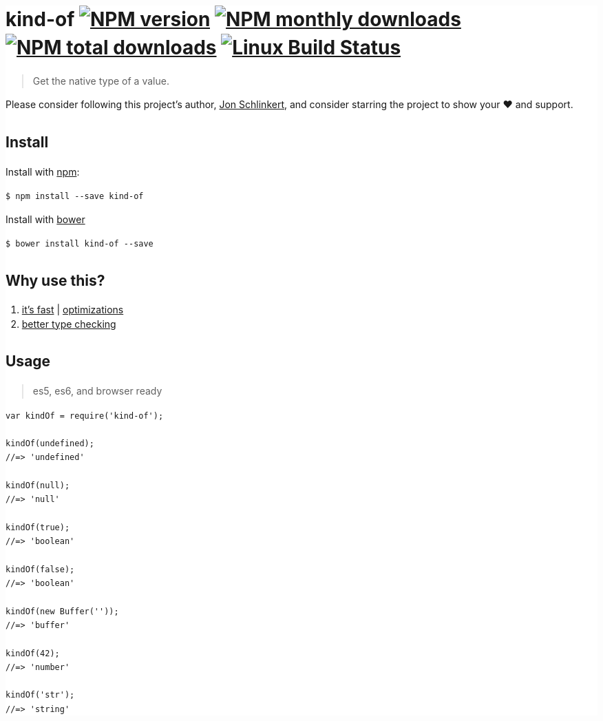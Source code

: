 kind-of [![NPM version](https://img.shields.io/npm/v/kind-of.svg?style=flat)](https://www.npmjs.com/package/kind-of) [![NPM monthly downloads](https://img.shields.io/npm/dm/kind-of.svg?style=flat)](https://npmjs.org/package/kind-of) [![NPM total downloads](https://img.shields.io/npm/dt/kind-of.svg?style=flat)](https://npmjs.org/package/kind-of) [![Linux Build Status](https://img.shields.io/travis/jonschlinkert/kind-of.svg?style=flat&label=Travis)](https://travis-ci.org/jonschlinkert/kind-of)
================================================================================================================================================================================================================================================================================================================================================================================================================================================================================================================

> Get the native type of a value.

Please consider following this project’s author, [Jon Schlinkert](https://github.com/jonschlinkert), and consider starring the project to show your :heart: and support.

Install
-------

Install with [npm](https://www.npmjs.com/):

    $ npm install --save kind-of

Install with [bower](https://bower.io/)

    $ bower install kind-of --save

Why use this?
-------------

1.  [it’s fast](#benchmarks) | [optimizations](#optimizations)
2.  [better type checking](#better-type-checking)

Usage
-----

> es5, es6, and browser ready

    var kindOf = require('kind-of');

    kindOf(undefined);
    //=> 'undefined'

    kindOf(null);
    //=> 'null'

    kindOf(true);
    //=> 'boolean'

    kindOf(false);
    //=> 'boolean'

    kindOf(new Buffer(''));
    //=> 'buffer'

    kindOf(42);
    //=> 'number'

    kindOf('str');
    //=> 'string'
